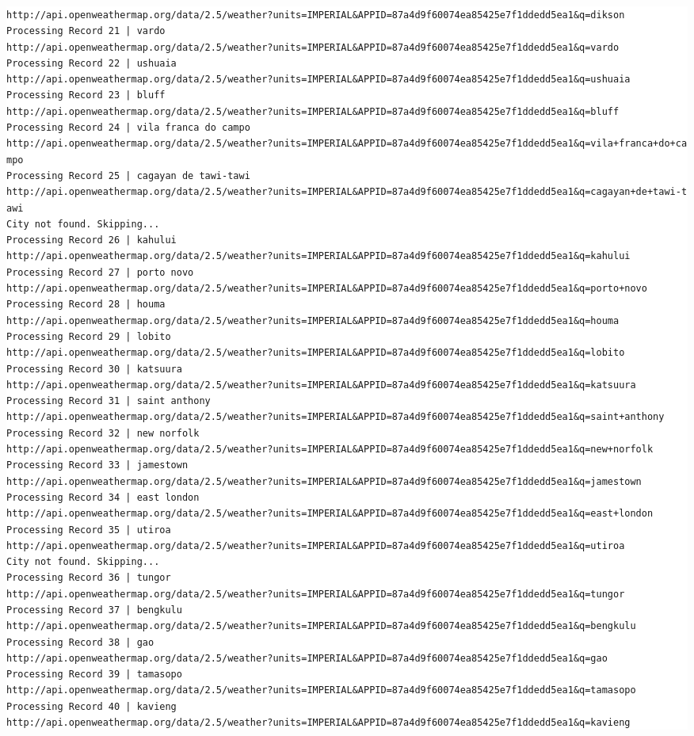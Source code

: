     http://api.openweathermap.org/data/2.5/weather?units=IMPERIAL&APPID=87a4d9f60074ea85425e7f1ddedd5ea1&q=dikson
    Processing Record 21 | vardo
    http://api.openweathermap.org/data/2.5/weather?units=IMPERIAL&APPID=87a4d9f60074ea85425e7f1ddedd5ea1&q=vardo
    Processing Record 22 | ushuaia
    http://api.openweathermap.org/data/2.5/weather?units=IMPERIAL&APPID=87a4d9f60074ea85425e7f1ddedd5ea1&q=ushuaia
    Processing Record 23 | bluff
    http://api.openweathermap.org/data/2.5/weather?units=IMPERIAL&APPID=87a4d9f60074ea85425e7f1ddedd5ea1&q=bluff
    Processing Record 24 | vila franca do campo
    http://api.openweathermap.org/data/2.5/weather?units=IMPERIAL&APPID=87a4d9f60074ea85425e7f1ddedd5ea1&q=vila+franca+do+campo
    Processing Record 25 | cagayan de tawi-tawi
    http://api.openweathermap.org/data/2.5/weather?units=IMPERIAL&APPID=87a4d9f60074ea85425e7f1ddedd5ea1&q=cagayan+de+tawi-tawi
    City not found. Skipping...
    Processing Record 26 | kahului
    http://api.openweathermap.org/data/2.5/weather?units=IMPERIAL&APPID=87a4d9f60074ea85425e7f1ddedd5ea1&q=kahului
    Processing Record 27 | porto novo
    http://api.openweathermap.org/data/2.5/weather?units=IMPERIAL&APPID=87a4d9f60074ea85425e7f1ddedd5ea1&q=porto+novo
    Processing Record 28 | houma
    http://api.openweathermap.org/data/2.5/weather?units=IMPERIAL&APPID=87a4d9f60074ea85425e7f1ddedd5ea1&q=houma
    Processing Record 29 | lobito
    http://api.openweathermap.org/data/2.5/weather?units=IMPERIAL&APPID=87a4d9f60074ea85425e7f1ddedd5ea1&q=lobito
    Processing Record 30 | katsuura
    http://api.openweathermap.org/data/2.5/weather?units=IMPERIAL&APPID=87a4d9f60074ea85425e7f1ddedd5ea1&q=katsuura
    Processing Record 31 | saint anthony
    http://api.openweathermap.org/data/2.5/weather?units=IMPERIAL&APPID=87a4d9f60074ea85425e7f1ddedd5ea1&q=saint+anthony
    Processing Record 32 | new norfolk
    http://api.openweathermap.org/data/2.5/weather?units=IMPERIAL&APPID=87a4d9f60074ea85425e7f1ddedd5ea1&q=new+norfolk
    Processing Record 33 | jamestown
    http://api.openweathermap.org/data/2.5/weather?units=IMPERIAL&APPID=87a4d9f60074ea85425e7f1ddedd5ea1&q=jamestown
    Processing Record 34 | east london
    http://api.openweathermap.org/data/2.5/weather?units=IMPERIAL&APPID=87a4d9f60074ea85425e7f1ddedd5ea1&q=east+london
    Processing Record 35 | utiroa
    http://api.openweathermap.org/data/2.5/weather?units=IMPERIAL&APPID=87a4d9f60074ea85425e7f1ddedd5ea1&q=utiroa
    City not found. Skipping...
    Processing Record 36 | tungor
    http://api.openweathermap.org/data/2.5/weather?units=IMPERIAL&APPID=87a4d9f60074ea85425e7f1ddedd5ea1&q=tungor
    Processing Record 37 | bengkulu
    http://api.openweathermap.org/data/2.5/weather?units=IMPERIAL&APPID=87a4d9f60074ea85425e7f1ddedd5ea1&q=bengkulu
    Processing Record 38 | gao
    http://api.openweathermap.org/data/2.5/weather?units=IMPERIAL&APPID=87a4d9f60074ea85425e7f1ddedd5ea1&q=gao
    Processing Record 39 | tamasopo
    http://api.openweathermap.org/data/2.5/weather?units=IMPERIAL&APPID=87a4d9f60074ea85425e7f1ddedd5ea1&q=tamasopo
    Processing Record 40 | kavieng
    http://api.openweathermap.org/data/2.5/weather?units=IMPERIAL&APPID=87a4d9f60074ea85425e7f1ddedd5ea1&q=kavieng
